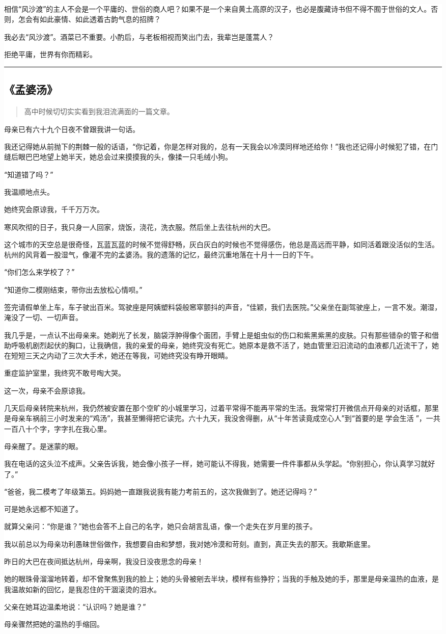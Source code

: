 相信“风沙渡”的主人不会是一个平庸的、世俗的商人吧？如果不是一个来自黄土高原的汉子，也必是腹藏诗书但不得不囿于世俗的文人。否则，怎会有如此豪情、如此透着古韵气息的招牌？

我必去“风沙渡”。酒菜已不重要。小酌后，与老板相视而笑出门去，我辈岂是蓬蒿人？

拒绝平庸，世界有你而精彩。

---

## 《孟婆汤》

> 高中时候切切实实看到我泪流满面的一篇文章。

母亲已有六十九个日夜不曾跟我讲一句话。

我还记得她从前抛下的荆棘一般的话语，“你记着，你是怎样对我的，总有一天我会以冷漠同样地还给你！”我也还记得小时候犯了错，在门缝后眼巴巴地望上她半天，她总会过来摸摸我的头，像揉一只毛绒小狗。

“知道错了吗？”

我温顺地点头。

她终究会原谅我，千千万万次。

寒风吹彻的日子，我只身一人回家，烧饭，浇花，洗衣服。然后坐上去往杭州的大巴。

这个城市的天空总是很奇怪，瓦蓝瓦蓝的时候不觉得舒畅，灰白灰白的时候也不觉得感伤，他总是高远而平静，如同活着跟没活似的生活。杭州的风背着一股湿气，像灌不完的孟婆汤。我的遗落的记忆，最终沉重地落在十月十一日的下午。

“你们怎么来学校了？”

“知道你二模刚结束，带你出去放松心情呗。”

签完请假单坐上车，车子驶出百米。驾驶座是阿姨塑料袋般窸窣颤抖的声音，“佳颖，我们去医院。”父亲坐在副驾驶座上，一言不发。潮湿，淹没了一切、一切声音。

我几乎是，一点认不出母亲来。她剃光了长发，脑袋浮肿得像个面团，手臂上是蛆虫似的伤口和紫黑紫黑的皮肤。只有那些错杂的管子和借助呼吸机剧烈起伏的胸口，让我确信，我的亲爱的母亲，她终究没有死亡。她原本是救不活了，她血管里汩汩流动的血液都几近流干了，她在短短三天之内动了三次大手术，她还在等我，可她终究没有睁开眼睛。

重症监护室里，我终究不敢号啕大哭。

这一次，母亲不会原谅我。

几天后母亲转院来杭州，我仍然被安置在那个空旷的小城里学习，过着平常得不能再平常的生活。我常常打开微信点开母亲的对话框，那里是母亲车祸前三小时发来的“鸡汤”，我甚至懒得把它读完。六十九天，我没舍得删，从“十年苦读竟成空心人”到“首要的是 学会生活 ”，一共一百八十个字，字字扎在我心里。

母亲醒了。是迷蒙的眼。

我在电话的这头泣不成声。父亲告诉我，她会像小孩子一样，她可能认不得我，她需要一件件事都从头学起。“你别担心，你认真学习就好了。”

“爸爸，我二模考了年级第五。妈妈她一直跟我说我有能力考前五的，这次我做到了。她还记得吗？”

可是她永远都不知道了。

就算父亲问：“你是谁？”她也会答不上自己的名字，她只会胡言乱语，像一个走失在岁月里的孩子。

我以前总以为母亲功利愚昧世俗做作，我想要自由和梦想，我对她冷漠和苛刻。直到，真正失去的那天。我歇斯底里。

昨日的大巴在夜间抵达杭州，母亲啊，我没日没夜思念的母亲！

她的眼珠骨溜溜地转着，却不曾聚焦到我的脸上；她的头骨被剜去半块，模样有些狰狞；当我的手触及她的手，那里是母亲温热的血液，是我温故如新的回忆，是我忍住的干涸滚烫的泪水。

父亲在她耳边温柔地说：“认识吗？她是谁？”

母亲骤然把她的温热的手缩回。
